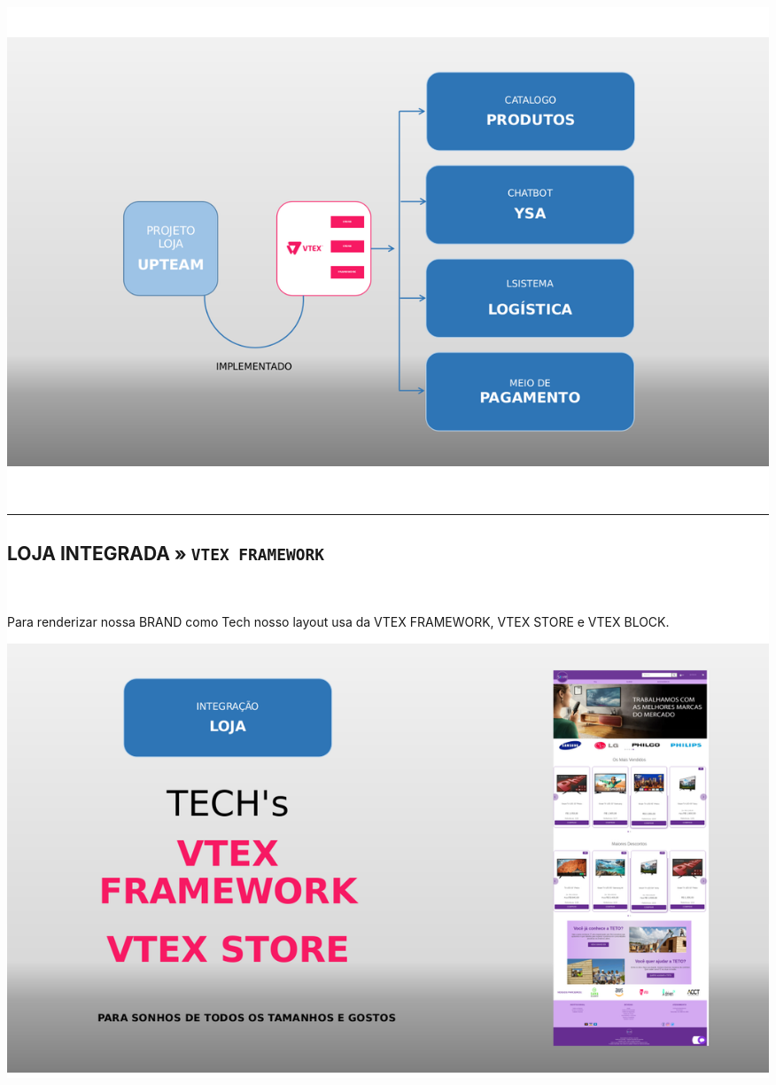 
&nbsp;

![LOGO](slides/Slide3.png)

&nbsp;

---

## LOJA INTEGRADA » `VTEX FRAMEWORK`

&nbsp;

Para renderizar nossa BRAND como Tech nosso layout usa da VTEX FRAMEWORK, VTEX STORE e VTEX BLOCK.

![LOGO](slides/Slide4.png)
